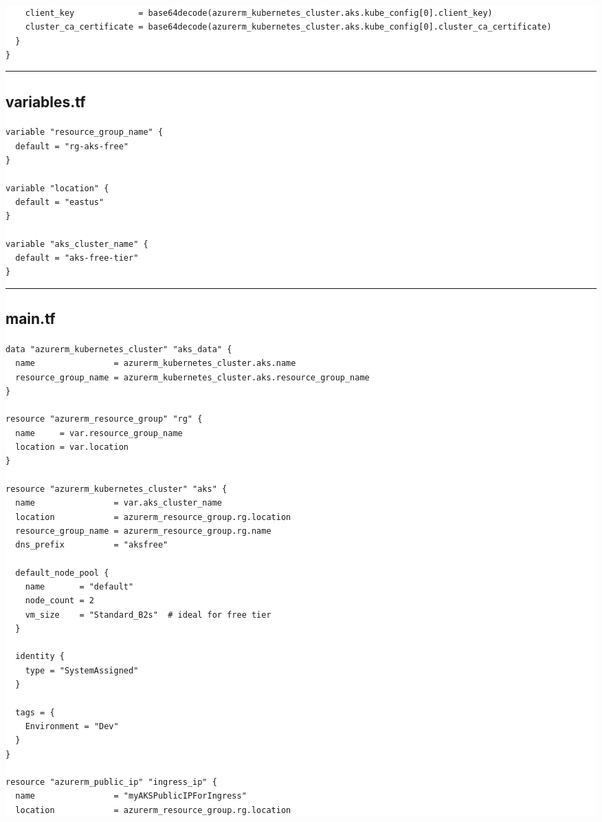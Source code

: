 ```t
    client_key             = base64decode(azurerm_kubernetes_cluster.aks.kube_config[0].client_key)
    cluster_ca_certificate = base64decode(azurerm_kubernetes_cluster.aks.kube_config[0].cluster_ca_certificate)
  }
}
```

---

## variables.tf

```hcl
variable "resource_group_name" {
  default = "rg-aks-free"
}

variable "location" {
  default = "eastus"
}

variable "aks_cluster_name" {
  default = "aks-free-tier"
}
```

---

## main.tf

```t
data "azurerm_kubernetes_cluster" "aks_data" {
  name                = azurerm_kubernetes_cluster.aks.name
  resource_group_name = azurerm_kubernetes_cluster.aks.resource_group_name
}

resource "azurerm_resource_group" "rg" {
  name     = var.resource_group_name
  location = var.location
}

resource "azurerm_kubernetes_cluster" "aks" {
  name                = var.aks_cluster_name
  location            = azurerm_resource_group.rg.location
  resource_group_name = azurerm_resource_group.rg.name
  dns_prefix          = "aksfree"

  default_node_pool {
    name       = "default"
    node_count = 2
    vm_size    = "Standard_B2s"  # ideal for free tier
  }

  identity {
    type = "SystemAssigned"
  }

  tags = {
    Environment = "Dev"
  }
}

resource "azurerm_public_ip" "ingress_ip" {
  name                = "myAKSPublicIPForIngress"
  location            = azurerm_resource_group.rg.location
```